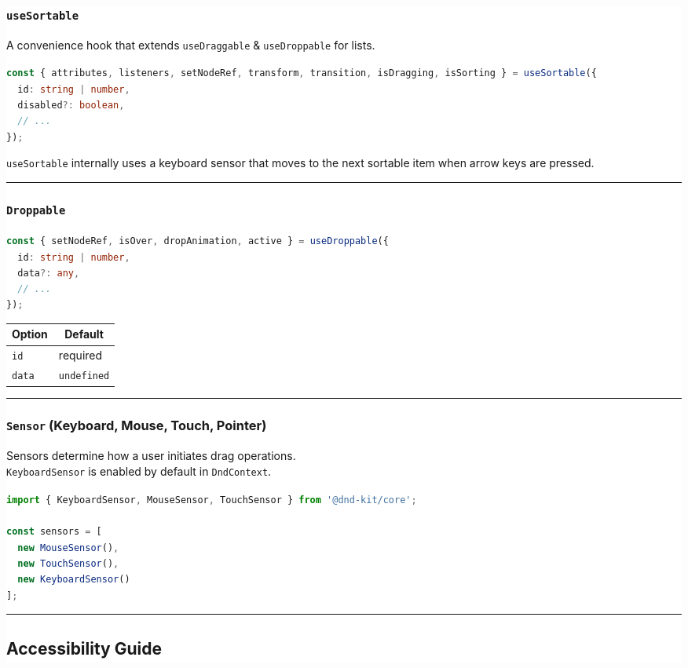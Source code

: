 ### `useSortable`

A convenience hook that extends `useDraggable` & `useDroppable` for lists.

```ts
const { attributes, listeners, setNodeRef, transform, transition, isDragging, isSorting } = useSortable({
  id: string | number,
  disabled?: boolean,
  // ...
});
```

`useSortable` internally uses a keyboard sensor that moves to the next sortable item when arrow keys are pressed.

---

### `Droppable`

```ts
const { setNodeRef, isOver, dropAnimation, active } = useDroppable({
  id: string | number,
  data?: any,
  // ...
});
```

| Option | Default |
|--------|---------|
| `id` | required |
| `data` | `undefined` |

---

### `Sensor` (Keyboard, Mouse, Touch, Pointer)

Sensors determine how a user initiates drag operations.  
`KeyboardSensor` is enabled by default in `DndContext`.

```ts
import { KeyboardSensor, MouseSensor, TouchSensor } from '@dnd-kit/core';

const sensors = [
  new MouseSensor(),
  new TouchSensor(),
  new KeyboardSensor()
];
```

---

## Accessibility Guide
